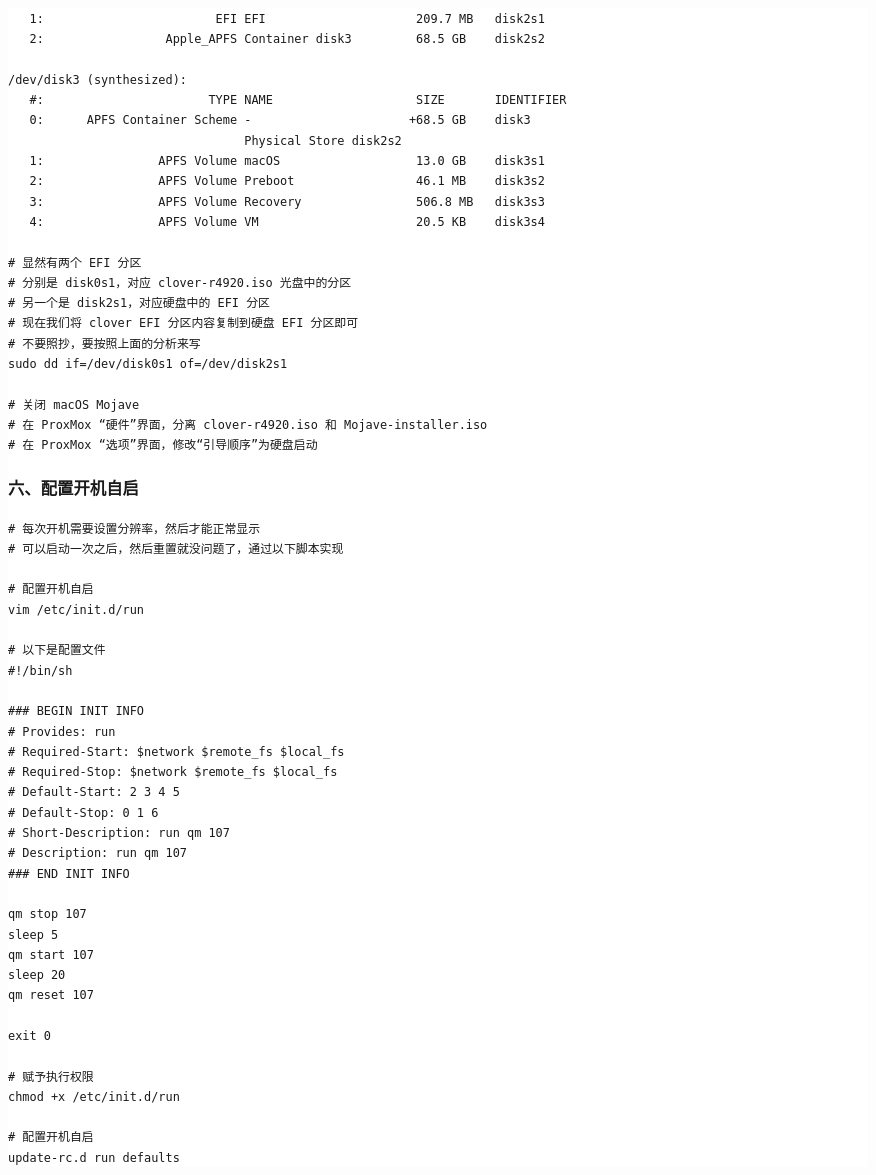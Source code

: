```shell
   1:                        EFI EFI                     209.7 MB   disk2s1
   2:                 Apple_APFS Container disk3         68.5 GB    disk2s2

/dev/disk3 (synthesized):
   #:                       TYPE NAME                    SIZE       IDENTIFIER
   0:      APFS Container Scheme -                      +68.5 GB    disk3
                                 Physical Store disk2s2
   1:                APFS Volume macOS                   13.0 GB    disk3s1
   2:                APFS Volume Preboot                 46.1 MB    disk3s2
   3:                APFS Volume Recovery                506.8 MB   disk3s3
   4:                APFS Volume VM                      20.5 KB    disk3s4
  
# 显然有两个 EFI 分区
# 分别是 disk0s1，对应 clover-r4920.iso 光盘中的分区
# 另一个是 disk2s1，对应硬盘中的 EFI 分区
# 现在我们将 clover EFI 分区内容复制到硬盘 EFI 分区即可
# 不要照抄，要按照上面的分析来写
sudo dd if=/dev/disk0s1 of=/dev/disk2s1

# 关闭 macOS Mojave
# 在 ProxMox “硬件”界面，分离 clover-r4920.iso 和 Mojave-installer.iso
# 在 ProxMox “选项”界面，修改“引导顺序”为硬盘启动
```

### 六、配置开机自启

```shell
# 每次开机需要设置分辨率，然后才能正常显示
# 可以启动一次之后，然后重置就没问题了，通过以下脚本实现

# 配置开机自启
vim /etc/init.d/run

# 以下是配置文件
#!/bin/sh

### BEGIN INIT INFO
# Provides: run
# Required-Start: $network $remote_fs $local_fs
# Required-Stop: $network $remote_fs $local_fs
# Default-Start: 2 3 4 5
# Default-Stop: 0 1 6
# Short-Description: run qm 107
# Description: run qm 107
### END INIT INFO

qm stop 107
sleep 5
qm start 107
sleep 20
qm reset 107

exit 0

# 赋予执行权限
chmod +x /etc/init.d/run 

# 配置开机自启
update-rc.d run defaults
```
